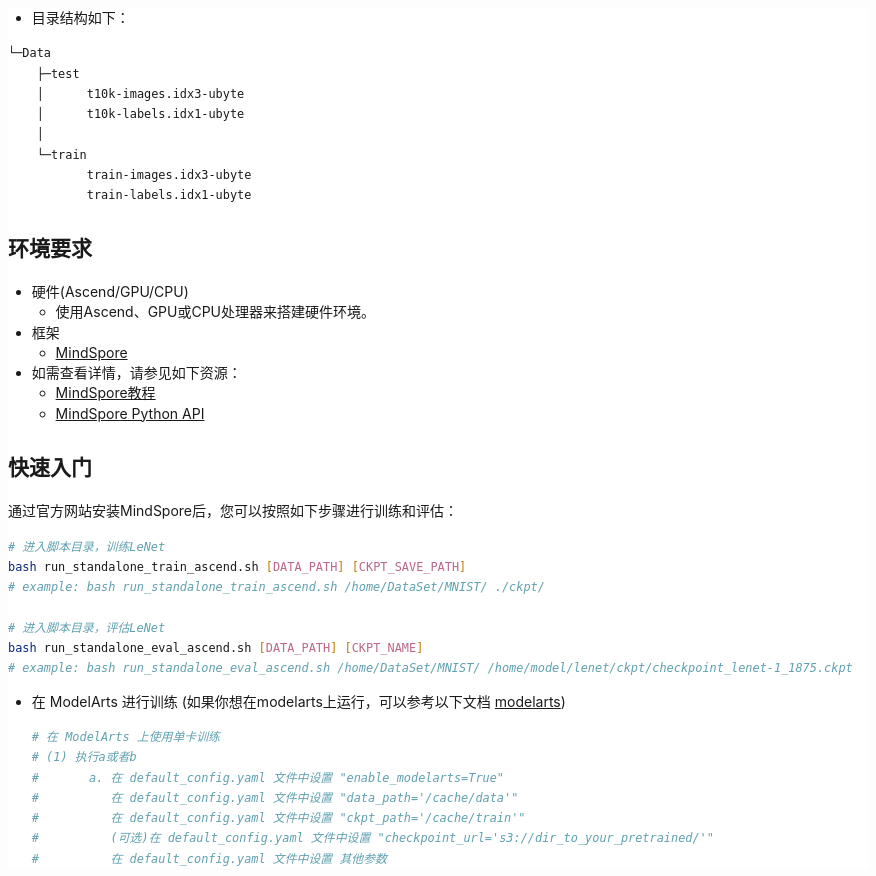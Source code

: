 - 目录结构如下：

```bash
└─Data
    ├─test
    │      t10k-images.idx3-ubyte
    │      t10k-labels.idx1-ubyte
    │
    └─train
           train-images.idx3-ubyte
           train-labels.idx1-ubyte
```

## 环境要求

- 硬件(Ascend/GPU/CPU)
    - 使用Ascend、GPU或CPU处理器来搭建硬件环境。
- 框架
    - [MindSpore](https://www.mindspore.cn/install/en)
- 如需查看详情，请参见如下资源：
    - [MindSpore教程](https://www.mindspore.cn/tutorials/zh-CN/master/index.html)
    - [MindSpore Python API](https://www.mindspore.cn/docs/api/zh-CN/master/index.html)

## 快速入门

通过官方网站安装MindSpore后，您可以按照如下步骤进行训练和评估：

```bash
# 进入脚本目录，训练LeNet
bash run_standalone_train_ascend.sh [DATA_PATH] [CKPT_SAVE_PATH]
# example: bash run_standalone_train_ascend.sh /home/DataSet/MNIST/ ./ckpt/

# 进入脚本目录，评估LeNet
bash run_standalone_eval_ascend.sh [DATA_PATH] [CKPT_NAME]
# example: bash run_standalone_eval_ascend.sh /home/DataSet/MNIST/ /home/model/lenet/ckpt/checkpoint_lenet-1_1875.ckpt
```

- 在 ModelArts 进行训练 (如果你想在modelarts上运行，可以参考以下文档 [modelarts](https://support.huaweicloud.com/modelarts/))

    ```bash
    # 在 ModelArts 上使用单卡训练
    # (1) 执行a或者b
    #       a. 在 default_config.yaml 文件中设置 "enable_modelarts=True"
    #          在 default_config.yaml 文件中设置 "data_path='/cache/data'"
    #          在 default_config.yaml 文件中设置 "ckpt_path='/cache/train'"
    #          (可选)在 default_config.yaml 文件中设置 "checkpoint_url='s3://dir_to_your_pretrained/'"
    #          在 default_config.yaml 文件中设置 其他参数